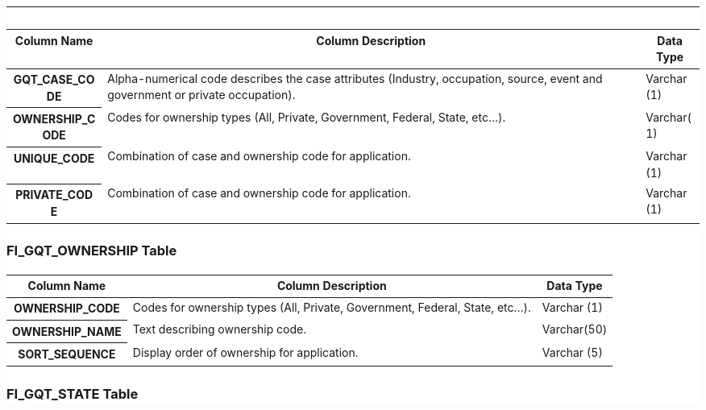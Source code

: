 <table>
	<tbody>
		<tr>
			<th>&nbsp;</th>
		</tr>
		<tr>
			<th>Column Name</th>
			<th>Column Description</th>
			<th>Data Type</th>
		</tr>
	</tbody>
	<tbody>
		<tr>
			<th>GQT_CASE_CODE</th>
			<td>Alpha-numerical code describes the case attributes (Industry, occupation, source, event and government or private occupation).</td>
			<td>Varchar (1)</td>
		</tr>
		<tr>
			<th>OWNERSHIP_CODE</th>
			<td>Codes for ownership types (All, Private, Government, Federal, State, etc…).</td>
			<td>Varchar(1)</td>
		</tr>
		<tr>
			<th>UNIQUE_CODE</th>
			<td>Combination of case and ownership code for application.</td>
			<td>Varchar (1)</td>
		</tr>
		<tr>
			<th>PRIVATE_CODE</th>
			<td>Combination of case and ownership code for application.</td>
			<td>Varchar (1)</td>
		</tr>
	</tbody>
</table>
<h3>FI_GQT_OWNERSHIP Table</h3>

<table>
	<thead>
		<tr>
			<th>Column Name</th>
			<th>Column Description</th>
			<th>Data Type</th>
		</tr>
	</thead>
	<tbody>
		<tr>
			<th>OWNERSHIP_CODE</th>
			<td>Codes for ownership types (All, Private, Government, Federal, State, etc…).</td>
			<td>Varchar (1)</td>
		</tr>
		<tr>
			<th>OWNERSHIP_NAME</th>
			<td>Text describing ownership code.</td>
			<td>Varchar(50)</td>
		</tr>
		<tr>
			<th>SORT_SEQUENCE</th>
			<td>Display order of ownership for application.</td>
			<td>Varchar (5)</td>
		</tr>
	</tbody>
</table>
<h3>FI_GQT_STATE Table</h3>